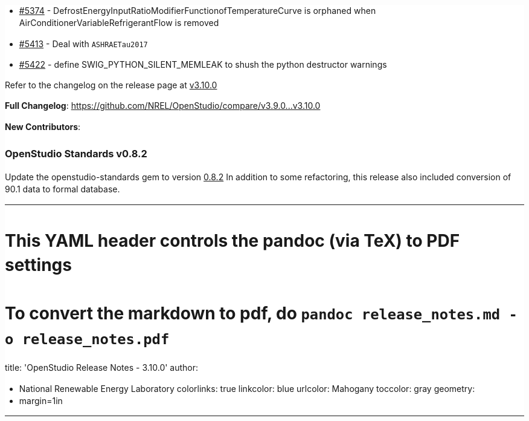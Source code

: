 * [#5374](https://github.com/NREL/OpenStudio/pull/5374) - DefrostEnergyInputRatioModifierFunctionofTemperatureCurve is orphaned when AirConditionerVariableRefrigerantFlow is removed

* [#5413](https://github.com/NREL/OpenStudio/pull/5413) - Deal with `ASHRAETau2017`

* [#5422](https://github.com/NREL/OpenStudio/pull/5422) - define SWIG_PYTHON_SILENT_MEMLEAK to shush the python destructor warnings


Refer to the changelog on the release page at [v3.10.0](https://github.com/NREL/OpenStudio/releases/v3.10.0)

**Full Changelog**: https://github.com/NREL/OpenStudio/compare/v3.9.0...v3.10.0

**New Contributors**:

### OpenStudio Standards v0.8.2

Update the openstudio-standards gem to version [0.8.2](https://github.com/NREL/openstudio-standards/releases/tag/v0.8.2)
In addition to some refactoring, this release also included conversion of 90.1 data to formal database.

---
# This YAML header controls the pandoc (via TeX) to PDF settings
# To convert the markdown to pdf, do `pandoc release_notes.md -o release_notes.pdf`
title:  'OpenStudio Release Notes - 3.10.0'
author:
- National Renewable Energy Laboratory
colorlinks: true
linkcolor: blue
urlcolor: Mahogany
toccolor: gray
geometry:
- margin=1in
---
